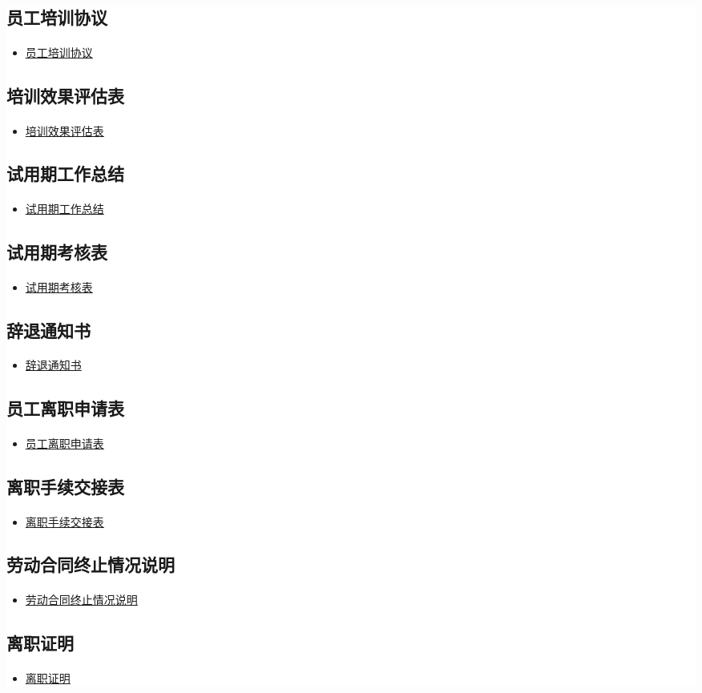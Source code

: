 ## 员工培训协议
* [员工培训协议](./assets/docs/training-aggrement.docx)

## 培训效果评估表
* [培训效果评估表](./assets/docs/training-effect-evaluation-form.docx)

## 试用期工作总结
* [试用期工作总结](./assets/docs/trial-period-summary.docx)

## 试用期考核表
* [试用期考核表](./assets/docs/trial-period-summary.docx)

## 辞退通知书
* [辞退通知书](./assets/docs/dismission-slip.docx)

## 员工离职申请表
* [员工离职申请表](./assets/docs/resign-application.docx)

## 离职手续交接表
* [离职手续交接表](./assets/docs/handover.docx)

## 劳动合同终止情况说明
* [劳动合同终止情况说明](./assets/docs/description-of-the-end-of-the-labor-contract.docx)

## 离职证明
* [离职证明](./assets/docs/resignation-certification.docx)